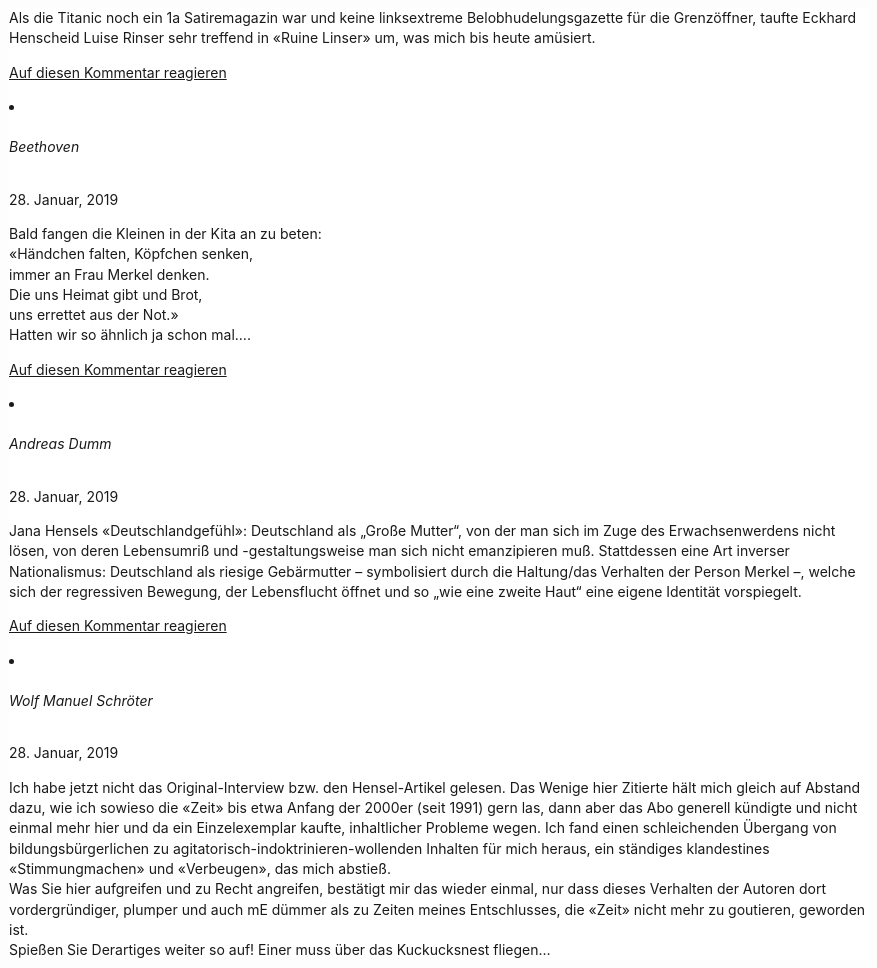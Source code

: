 

Als die Titanic noch ein 1a Satiremagazin war und keine linksextreme Belobhudelungsgazette für die Grenzöffner, taufte Eckhard Henscheid Luise Rinser sehr treffend in «Ruine Linser» um, was mich bis heute amüsiert.

<a rel="nofollow" class="comment-reply-link" href="#comment-8285" data-commentid="8285" data-postid="8215" data-belowelement="comment-8285" data-respondelement="respond" data-replyto="Antworte auf Ulli Funk" aria-label="Antworte auf Ulli Funk">Auf diesen Kommentar reagieren</a> 


</li>
</ul>
</li>
<li class="comment even thread-odd thread-alt depth-1 clearfix" id="li-comment-8257">
<h6 class="author">Beethoven</h6> <span class="date">28. Januar, 2019</span>



Bald fangen die Kleinen in der Kita an zu beten:<br>
«Händchen falten, Köpfchen senken,<br>
immer an Frau Merkel denken.<br>
Die uns Heimat gibt und Brot,<br>
uns errettet aus der Not.»<br>
Hatten wir so ähnlich ja schon mal&#8230;.

<a rel="nofollow" class="comment-reply-link" href="#comment-8257" data-commentid="8257" data-postid="8215" data-belowelement="comment-8257" data-respondelement="respond" data-replyto="Antworte auf Beethoven" aria-label="Antworte auf Beethoven">Auf diesen Kommentar reagieren</a> 


</li>
<li class="comment odd alt thread-even depth-1 clearfix" id="li-comment-8258">
<h6 class="author">Andreas Dumm</h6> <span class="date">28. Januar, 2019</span>



Jana Hensels «Deutschlandgefühl»: Deutschland als „Große Mutter“, von der man sich im Zuge des Erwachsenwerdens nicht lösen, von deren Lebensumriß und -gestaltungsweise man sich nicht emanzipieren muß. Stattdessen eine Art inverser Nationalismus: Deutschland als riesige Gebärmutter – symbolisiert durch die Haltung/das Verhalten der Person Merkel –, welche sich der regressiven Bewegung, der Lebensflucht öffnet und so „wie eine zweite Haut“ eine eigene Identität vorspiegelt.

<a rel="nofollow" class="comment-reply-link" href="#comment-8258" data-commentid="8258" data-postid="8215" data-belowelement="comment-8258" data-respondelement="respond" data-replyto="Antworte auf Andreas Dumm" aria-label="Antworte auf Andreas Dumm">Auf diesen Kommentar reagieren</a> 


</li>
<li class="comment even thread-odd thread-alt depth-1 clearfix" id="li-comment-8260">
<h6 class="author">Wolf Manuel Schröter</h6> <span class="date">28. Januar, 2019</span>



Ich habe jetzt nicht das Original-Interview bzw. den Hensel-Artikel gelesen. Das Wenige hier Zitierte hält mich gleich auf Abstand dazu, wie ich sowieso die «Zeit» bis etwa Anfang der 2000er (seit 1991) gern las, dann aber das Abo generell kündigte und nicht einmal mehr hier und da ein Einzelexemplar kaufte, inhaltlicher Probleme wegen. Ich fand einen schleichenden Übergang von bildungsbürgerlichen zu agitatorisch-indoktrinieren-wollenden Inhalten für mich heraus, ein ständiges klandestines «Stimmungmachen» und «Verbeugen», das mich abstieß.<br>
Was Sie hier aufgreifen und zu Recht angreifen, bestätigt mir das wieder einmal, nur dass dieses Verhalten der Autoren dort vordergründiger, plumper und auch mE dümmer als zu Zeiten meines Entschlusses, die «Zeit» nicht mehr zu goutieren, geworden ist.<br>
Spießen Sie Derartiges weiter so auf! Einer muss über das Kuckucksnest fliegen&#8230;
